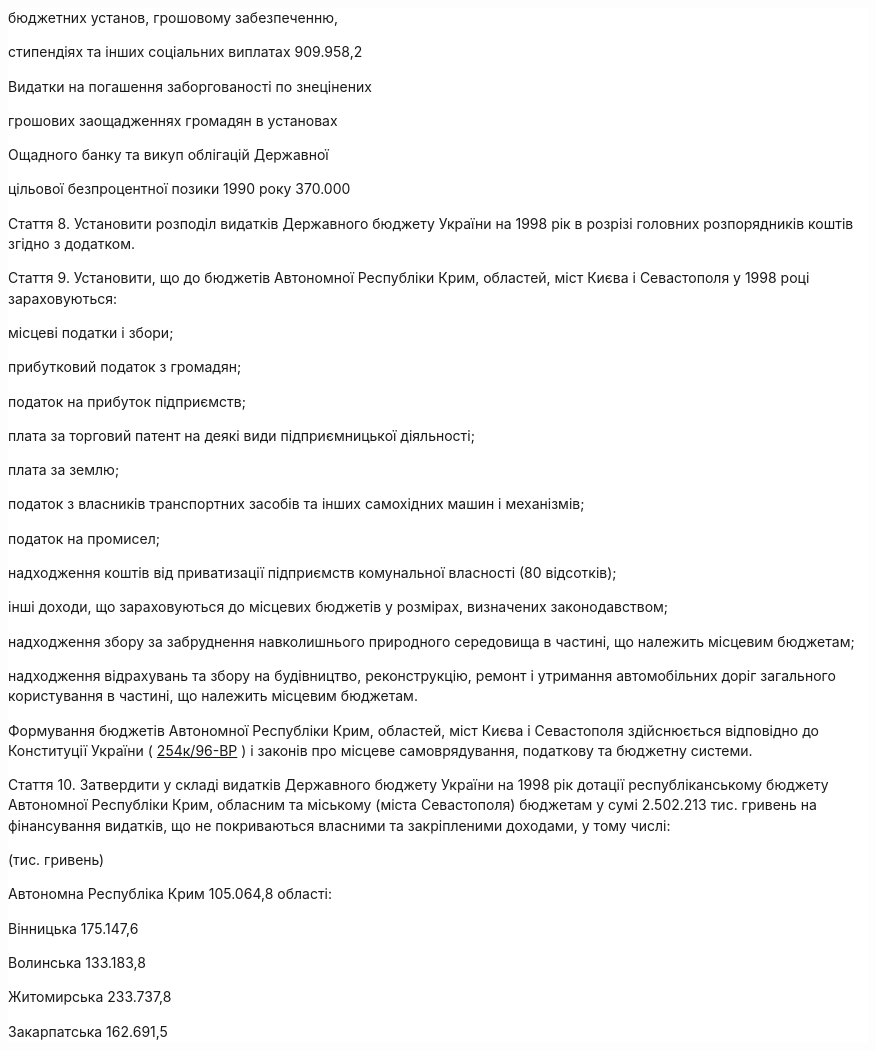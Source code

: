 бюджетних установ, грошовому забезпеченню,

стипендіях та інших соціальних виплатах 909.958,2

Видатки на погашення заборгованості по знецінених

грошових заощадженнях громадян в установах

Ощадного банку та викуп облігацій Державної

цільової безпроцентної позики 1990 року 370.000

Стаття 8. Установити розподіл видатків Державного бюджету України на 1998 рік в розрізі головних розпорядників коштів згідно з додатком.

Стаття 9. Установити, що до бюджетів Автономної Республіки Крим, областей, міст Києва і Севастополя у 1998 році зараховуються:

місцеві податки і збори;

прибутковий податок з громадян;

податок на прибуток підприємств;

плата за торговий патент на деякі види підприємницької діяльності;

плата за землю;

податок з власників транспортних засобів та інших самохідних машин і механізмів;

податок на промисел;

надходження коштів від приватизації підприємств комунальної власності (80 відсотків);

інші доходи, що зараховуються до місцевих бюджетів у розмірах, визначених законодавством;

надходження збору за забруднення навколишнього природного середовища в частині, що належить місцевим бюджетам;

надходження відрахувань та збору на будівництво, реконструкцію, ремонт і утримання автомобільних доріг загального користування в частині, що належить місцевим бюджетам.

Формування бюджетів Автономної Республіки Крим, областей, міст Києва і Севастополя здійснюється відповідно до Конституції України ( [254к/96-ВР](/go/254%D0%BA/96-%D0%B2%D1%80) ) і законів про місцеве самоврядування, податкову та бюджетну системи.

Стаття 10. Затвердити у складі видатків Державного бюджету України на 1998 рік дотації республіканському бюджету Автономної Республіки Крим, обласним та міському (міста Севастополя) бюджетам у сумі 2.502.213 тис. гривень на фінансування видатків, що не покриваються власними та закріпленими доходами, у тому числі:

(тис. гривень)

Автономна Республіка Крим 105.064,8 області:

Вінницька 175.147,6

Волинська 133.183,8

Житомирська 233.737,8

Закарпатська 162.691,5
